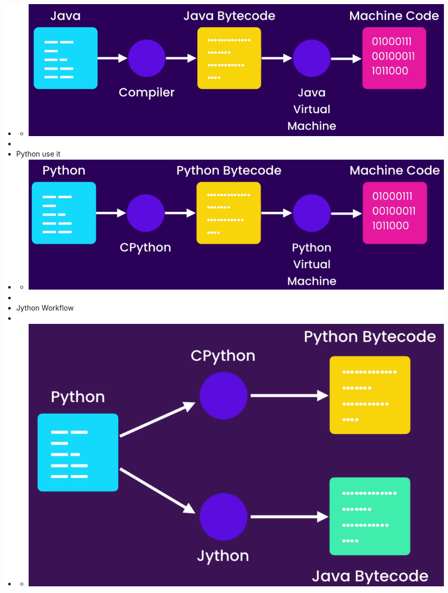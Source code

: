   - - ![](Images/7.png)
  -
  - Python use it
  - - ![](Images/8.png)
  -
  - Jython Workflow
  -
  - - ![](Images/9.png)